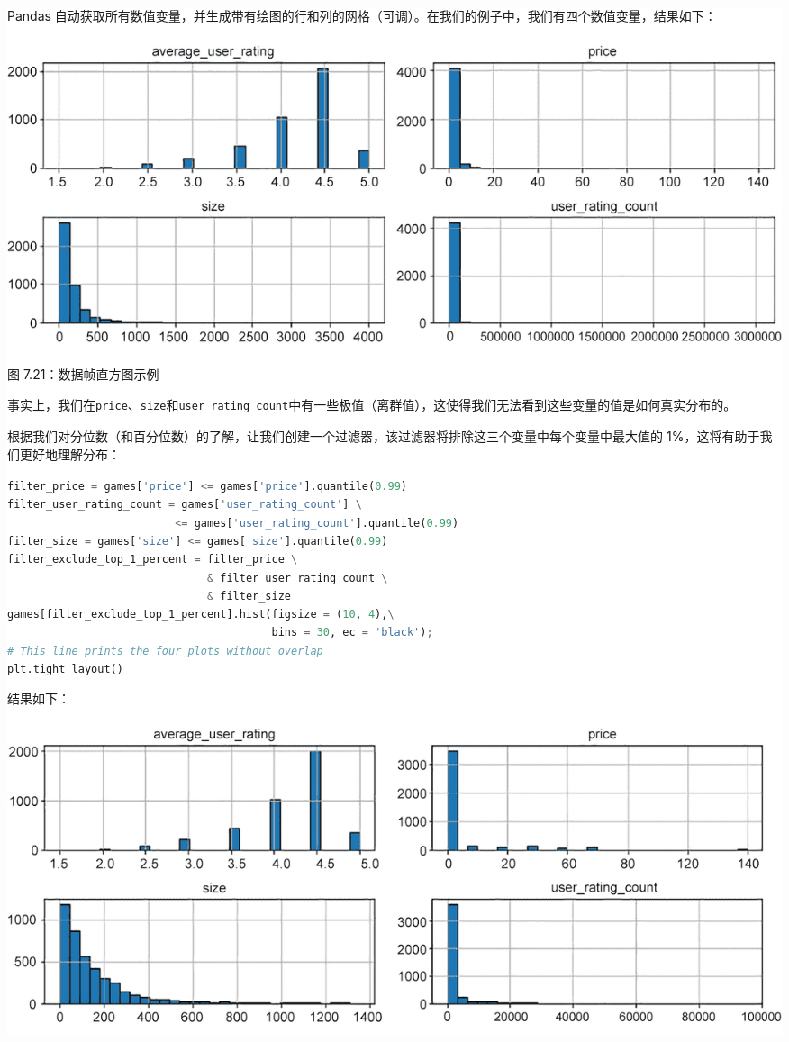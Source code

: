 Pandas 自动获取所有数值变量，并生成带有绘图的行和列的网格（可调）。在我们的例子中，我们有四个数值变量，结果如下：

![Figure 7.21: Example of histograms of a DataFrame ](img/B15968_07_21.jpg)

图 7.21：数据帧直方图示例

事实上，我们在`price`、`size`和`user_rating_count`中有一些极值（离群值），这使得我们无法看到这些变量的值是如何真实分布的。

根据我们对分位数（和百分位数）的了解，让我们创建一个过滤器，该过滤器将排除这三个变量中每个变量中最大值的 1%，这将有助于我们更好地理解分布：

```py
filter_price = games['price'] <= games['price'].quantile(0.99)
filter_user_rating_count = games['user_rating_count'] \
                          <= games['user_rating_count'].quantile(0.99)
filter_size = games['size'] <= games['size'].quantile(0.99)
filter_exclude_top_1_percent = filter_price \
                               & filter_user_rating_count \
                               & filter_size
games[filter_exclude_top_1_percent].hist(figsize = (10, 4),\
                                         bins = 30, ec = 'black');
# This line prints the four plots without overlap
plt.tight_layout()
```

结果如下：

![Figure 7.22: Example of histograms of a DataFrame ](img/B15968_07_22.jpg)

